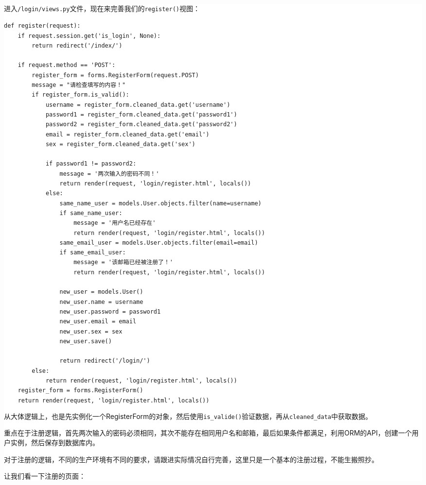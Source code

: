 进入`/login/views.py`文件，现在来完善我们的`register()`视图：

```
def register(request):
    if request.session.get('is_login', None):
        return redirect('/index/')

    if request.method == 'POST':
        register_form = forms.RegisterForm(request.POST)
        message = "请检查填写的内容！"
        if register_form.is_valid():
            username = register_form.cleaned_data.get('username')
            password1 = register_form.cleaned_data.get('password1')
            password2 = register_form.cleaned_data.get('password2')
            email = register_form.cleaned_data.get('email')
            sex = register_form.cleaned_data.get('sex')

            if password1 != password2:
                message = '两次输入的密码不同！'
                return render(request, 'login/register.html', locals())
            else:
                same_name_user = models.User.objects.filter(name=username)
                if same_name_user:
                    message = '用户名已经存在'
                    return render(request, 'login/register.html', locals())
                same_email_user = models.User.objects.filter(email=email)
                if same_email_user:
                    message = '该邮箱已经被注册了！'
                    return render(request, 'login/register.html', locals())

                new_user = models.User()
                new_user.name = username
                new_user.password = password1
                new_user.email = email
                new_user.sex = sex
                new_user.save()

                return redirect('/login/')
        else:
            return render(request, 'login/register.html', locals())
    register_form = forms.RegisterForm()
    return render(request, 'login/register.html', locals())
```

从大体逻辑上，也是先实例化一个RegisterForm的对象，然后使用`is_valide()`验证数据，再从`cleaned_data`中获取数据。

重点在于注册逻辑，首先两次输入的密码必须相同，其次不能存在相同用户名和邮箱，最后如果条件都满足，利用ORM的API，创建一个用户实例，然后保存到数据库内。

对于注册的逻辑，不同的生产环境有不同的要求，请跟进实际情况自行完善，这里只是一个基本的注册过程，不能生搬照抄。

让我们看一下注册的页面：

